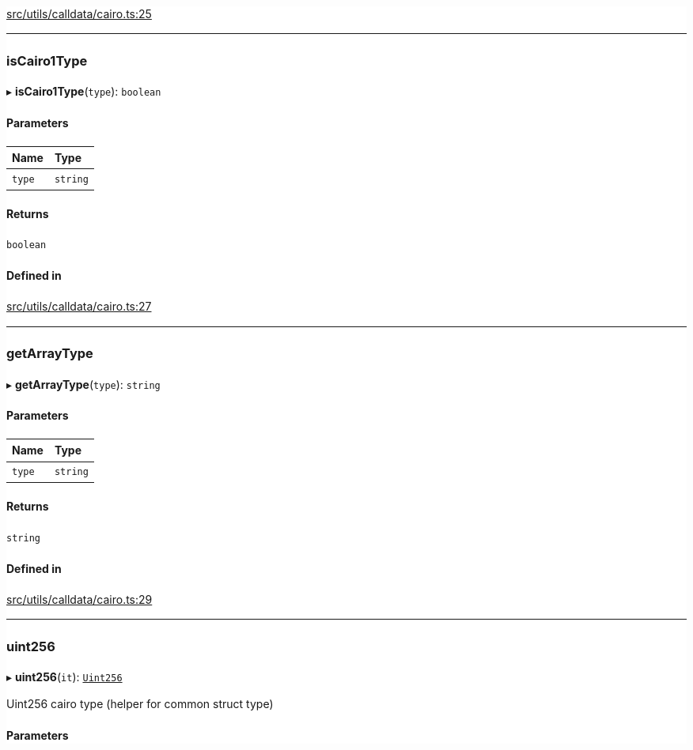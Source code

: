 [src/utils/calldata/cairo.ts:25](https://github.com/starknet-io/starknet.js/blob/v5.14.1/src/utils/calldata/cairo.ts#L25)

---

### isCairo1Type

▸ **isCairo1Type**(`type`): `boolean`

#### Parameters

| Name   | Type     |
| :----- | :------- |
| `type` | `string` |

#### Returns

`boolean`

#### Defined in

[src/utils/calldata/cairo.ts:27](https://github.com/starknet-io/starknet.js/blob/v5.14.1/src/utils/calldata/cairo.ts#L27)

---

### getArrayType

▸ **getArrayType**(`type`): `string`

#### Parameters

| Name   | Type     |
| :----- | :------- |
| `type` | `string` |

#### Returns

`string`

#### Defined in

[src/utils/calldata/cairo.ts:29](https://github.com/starknet-io/starknet.js/blob/v5.14.1/src/utils/calldata/cairo.ts#L29)

---

### uint256

▸ **uint256**(`it`): [`Uint256`](../interfaces/types.Uint256.md)

Uint256 cairo type (helper for common struct type)

#### Parameters
